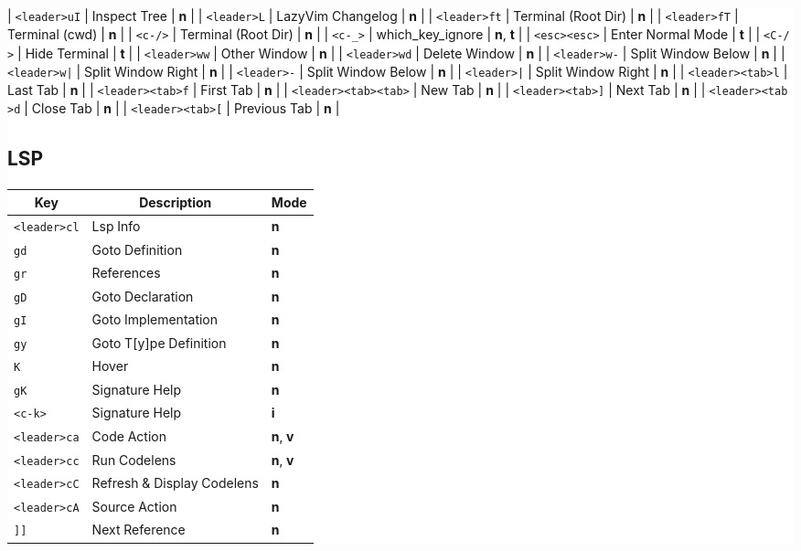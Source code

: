 | <code>&lt;leader&gt;uI</code> | Inspect Tree | **n** |
| <code>&lt;leader&gt;L</code> | LazyVim Changelog | **n** |
| <code>&lt;leader&gt;ft</code> | Terminal (Root Dir) | **n** |
| <code>&lt;leader&gt;fT</code> | Terminal (cwd) | **n** |
| <code>&lt;c-/&gt;</code> | Terminal (Root Dir) | **n** |
| <code>&lt;c-_&gt;</code> | which_key_ignore | **n**, **t** |
| <code>&lt;esc&gt;&lt;esc&gt;</code> | Enter Normal Mode | **t** |
| <code>&lt;C-/&gt;</code> | Hide Terminal | **t** |
| <code>&lt;leader&gt;ww</code> | Other Window | **n** |
| <code>&lt;leader&gt;wd</code> | Delete Window | **n** |
| <code>&lt;leader&gt;w-</code> | Split Window Below | **n** |
| <code>&lt;leader&gt;w&vert;</code> | Split Window Right | **n** |
| <code>&lt;leader&gt;-</code> | Split Window Below | **n** |
| <code>&lt;leader&gt;&vert;</code> | Split Window Right | **n** |
| <code>&lt;leader&gt;&lt;tab&gt;l</code> | Last Tab | **n** |
| <code>&lt;leader&gt;&lt;tab&gt;f</code> | First Tab | **n** |
| <code>&lt;leader&gt;&lt;tab&gt;&lt;tab&gt;</code> | New Tab | **n** |
| <code>&lt;leader&gt;&lt;tab&gt;]</code> | Next Tab | **n** |
| <code>&lt;leader&gt;&lt;tab&gt;d</code> | Close Tab | **n** |
| <code>&lt;leader&gt;&lt;tab&gt;[</code> | Previous Tab | **n** |

## LSP

| Key | Description | Mode |
| --- | --- | --- |
| <code>&lt;leader&gt;cl</code> | Lsp Info | **n** |
| <code>gd</code> | Goto Definition | **n** |
| <code>gr</code> | References | **n** |
| <code>gD</code> | Goto Declaration | **n** |
| <code>gI</code> | Goto Implementation | **n** |
| <code>gy</code> | Goto T[y]pe Definition | **n** |
| <code>K</code> | Hover | **n** |
| <code>gK</code> | Signature Help | **n** |
| <code>&lt;c-k&gt;</code> | Signature Help | **i** |
| <code>&lt;leader&gt;ca</code> | Code Action | **n**, **v** |
| <code>&lt;leader&gt;cc</code> | Run Codelens | **n**, **v** |
| <code>&lt;leader&gt;cC</code> | Refresh & Display Codelens | **n** |
| <code>&lt;leader&gt;cA</code> | Source Action | **n** |
| <code>]]</code> | Next Reference | **n** |